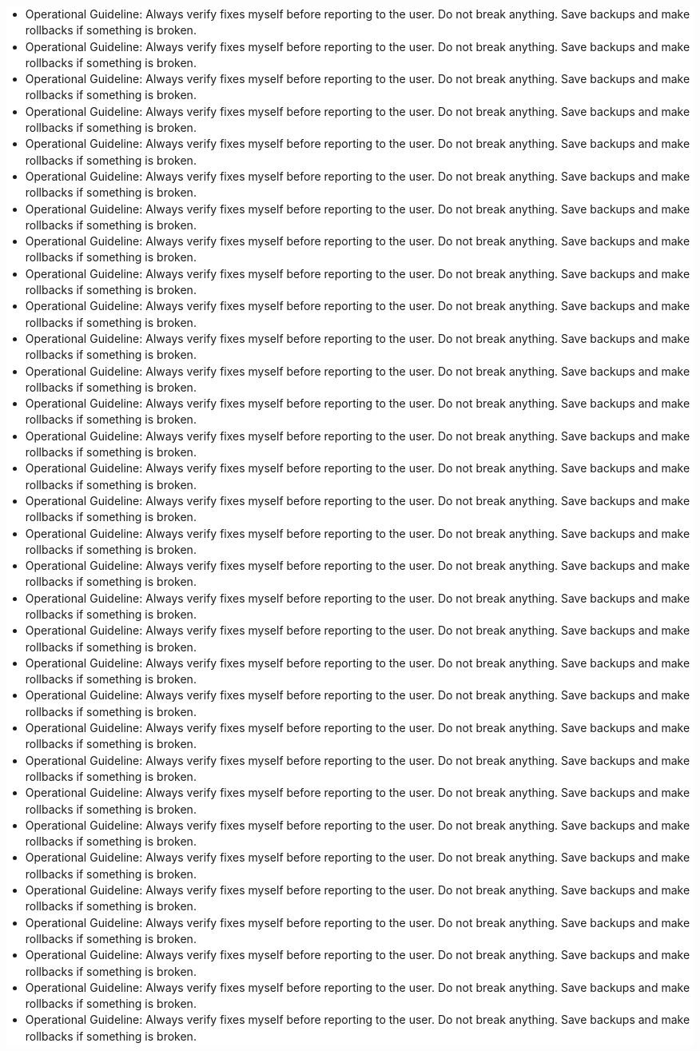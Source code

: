 - Operational Guideline: Always verify fixes myself before reporting to the user. Do not break anything. Save backups and make rollbacks if something is broken.
- Operational Guideline: Always verify fixes myself before reporting to the user. Do not break anything. Save backups and make rollbacks if something is broken.
- Operational Guideline: Always verify fixes myself before reporting to the user. Do not break anything. Save backups and make rollbacks if something is broken.
- Operational Guideline: Always verify fixes myself before reporting to the user. Do not break anything. Save backups and make rollbacks if something is broken.
- Operational Guideline: Always verify fixes myself before reporting to the user. Do not break anything. Save backups and make rollbacks if something is broken.
- Operational Guideline: Always verify fixes myself before reporting to the user. Do not break anything. Save backups and make rollbacks if something is broken.
- Operational Guideline: Always verify fixes myself before reporting to the user. Do not break anything. Save backups and make rollbacks if something is broken.
- Operational Guideline: Always verify fixes myself before reporting to the user. Do not break anything. Save backups and make rollbacks if something is broken.
- Operational Guideline: Always verify fixes myself before reporting to the user. Do not break anything. Save backups and make rollbacks if something is broken.
- Operational Guideline: Always verify fixes myself before reporting to the user. Do not break anything. Save backups and make rollbacks if something is broken.
- Operational Guideline: Always verify fixes myself before reporting to the user. Do not break anything. Save backups and make rollbacks if something is broken.
- Operational Guideline: Always verify fixes myself before reporting to the user. Do not break anything. Save backups and make rollbacks if something is broken.
- Operational Guideline: Always verify fixes myself before reporting to the user. Do not break anything. Save backups and make rollbacks if something is broken.
- Operational Guideline: Always verify fixes myself before reporting to the user. Do not break anything. Save backups and make rollbacks if something is broken.
- Operational Guideline: Always verify fixes myself before reporting to the user. Do not break anything. Save backups and make rollbacks if something is broken.
- Operational Guideline: Always verify fixes myself before reporting to the user. Do not break anything. Save backups and make rollbacks if something is broken.
- Operational Guideline: Always verify fixes myself before reporting to the user. Do not break anything. Save backups and make rollbacks if something is broken.
- Operational Guideline: Always verify fixes myself before reporting to the user. Do not break anything. Save backups and make rollbacks if something is broken.
- Operational Guideline: Always verify fixes myself before reporting to the user. Do not break anything. Save backups and make rollbacks if something is broken.
- Operational Guideline: Always verify fixes myself before reporting to the user. Do not break anything. Save backups and make rollbacks if something is broken.
- Operational Guideline: Always verify fixes myself before reporting to the user. Do not break anything. Save backups and make rollbacks if something is broken.
- Operational Guideline: Always verify fixes myself before reporting to the user. Do not break anything. Save backups and make rollbacks if something is broken.
- Operational Guideline: Always verify fixes myself before reporting to the user. Do not break anything. Save backups and make rollbacks if something is broken.
- Operational Guideline: Always verify fixes myself before reporting to the user. Do not break anything. Save backups and make rollbacks if something is broken.
- Operational Guideline: Always verify fixes myself before reporting to the user. Do not break anything. Save backups and make rollbacks if something is broken.
- Operational Guideline: Always verify fixes myself before reporting to the user. Do not break anything. Save backups and make rollbacks if something is broken.
- Operational Guideline: Always verify fixes myself before reporting to the user. Do not break anything. Save backups and make rollbacks if something is broken.
- Operational Guideline: Always verify fixes myself before reporting to the user. Do not break anything. Save backups and make rollbacks if something is broken.
- Operational Guideline: Always verify fixes myself before reporting to the user. Do not break anything. Save backups and make rollbacks if something is broken.
- Operational Guideline: Always verify fixes myself before reporting to the user. Do not break anything. Save backups and make rollbacks if something is broken.
- Operational Guideline: Always verify fixes myself before reporting to the user. Do not break anything. Save backups and make rollbacks if something is broken.
- Operational Guideline: Always verify fixes myself before reporting to the user. Do not break anything. Save backups and make rollbacks if something is broken.